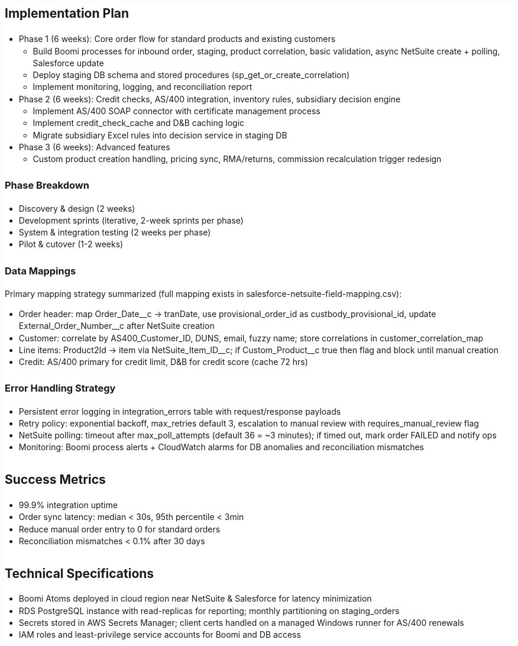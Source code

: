 ## Implementation Plan
- Phase 1 (6 weeks): Core order flow for standard products and existing customers
  - Build Boomi processes for inbound order, staging, product correlation, basic validation, async NetSuite create + polling, Salesforce update
  - Deploy staging DB schema and stored procedures (sp_get_or_create_correlation)
  - Implement monitoring, logging, and reconciliation report
- Phase 2 (6 weeks): Credit checks, AS/400 integration, inventory rules, subsidiary decision engine
  - Implement AS/400 SOAP connector with certificate management process
  - Implement credit_check_cache and D&B caching logic
  - Migrate subsidiary Excel rules into decision service in staging DB
- Phase 3 (6 weeks): Advanced features
  - Custom product creation handling, pricing sync, RMA/returns, commission recalculation trigger redesign

### Phase Breakdown
- Discovery & design (2 weeks)
- Development sprints (iterative, 2-week sprints per phase)
- System & integration testing (2 weeks per phase)
- Pilot & cutover (1-2 weeks)

### Data Mappings
Primary mapping strategy summarized (full mapping exists in salesforce-netsuite-field-mapping.csv):
- Order header: map Order_Date__c -> tranDate, use provisional_order_id as custbody_provisional_id, update External_Order_Number__c after NetSuite creation
- Customer: correlate by AS400_Customer_ID, DUNS, email, fuzzy name; store correlations in customer_correlation_map
- Line items: Product2Id -> item via NetSuite_Item_ID__c; if Custom_Product__c true then flag and block until manual creation
- Credit: AS/400 primary for credit limit, D&B for credit score (cache 72 hrs)

### Error Handling Strategy
- Persistent error logging in integration_errors table with request/response payloads
- Retry policy: exponential backoff, max_retries default 3, escalation to manual review with requires_manual_review flag
- NetSuite polling: timeout after max_poll_attempts (default 36 = ~3 minutes); if timed out, mark order FAILED and notify ops
- Monitoring: Boomi process alerts + CloudWatch alarms for DB anomalies and reconciliation mismatches

## Success Metrics
- 99.9% integration uptime
- Order sync latency: median < 30s, 95th percentile < 3min
- Reduce manual order entry to 0 for standard orders
- Reconciliation mismatches < 0.1% after 30 days

## Technical Specifications
- Boomi Atoms deployed in cloud region near NetSuite & Salesforce for latency minimization
- RDS PostgreSQL instance with read-replicas for reporting; monthly partitioning on staging_orders
- Secrets stored in AWS Secrets Manager; client certs handled on a managed Windows runner for AS/400 renewals
- IAM roles and least-privilege service accounts for Boomi and DB access
